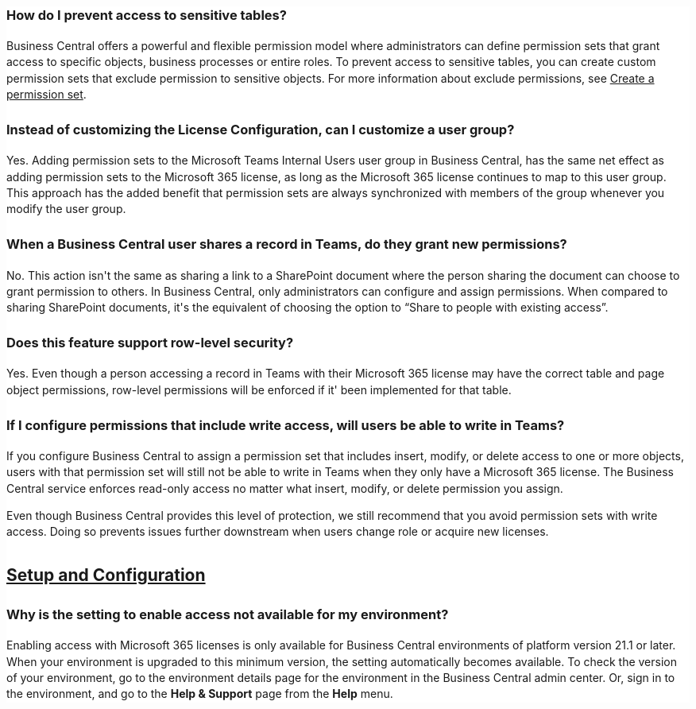 ### How do I prevent access to sensitive tables?

Business Central offers a powerful and flexible permission model where administrators can define permission sets that grant access to specific objects, business processes or entire roles. To prevent access to sensitive tables, you can create custom permission sets that exclude permission to sensitive objects. For more information about exclude permissions, see [Create a permission set](ui-define-granular-permissions.md).  

### Instead of customizing the License Configuration, can I customize a user group?

Yes. Adding permission sets to the Microsoft Teams Internal Users user group in Business Central, has the same net effect as adding permission sets to the Microsoft 365 license, as long as the Microsoft 365 license continues to map to this user group. This approach has the added benefit that permission sets are always synchronized with members of the group whenever you modify the user group.

### When a Business Central user shares a record in Teams, do they grant new permissions?

No. This action isn't the same as sharing a link to a SharePoint document where the person sharing the document can choose to grant permission to others. In Business Central, only administrators can configure and assign permissions. When compared to sharing SharePoint documents, it's the equivalent of choosing the option to “Share to people with existing access”.

### Does this feature support row-level security?

Yes. Even though a person accessing a record in Teams with their Microsoft 365 license may have the correct table and page object permissions, row-level permissions will be enforced if it' been implemented for that table.  

### If I configure permissions that include write access, will users be able to write in Teams?

If you configure Business Central to assign a permission set that includes insert, modify, or delete access to one or more objects, users with that permission set will still not be able to write in Teams when they only have a Microsoft 365 license. The Business Central service enforces read-only access no matter what insert, modify, or delete permission you assign.  

Even though Business Central provides this level of protection, we still recommend that you avoid permission sets with write access. Doing so prevents issues further downstream when users change role or acquire new licenses.  

## [Setup and Configuration](#tab/setup)

### Why is the setting to enable access not available for my environment?

Enabling access with Microsoft 365 licenses is only available for Business Central environments of platform version 21.1 or later. When your environment is upgraded to this minimum version, the setting automatically becomes available. To check the version of your environment, go to the environment details page for the environment in the Business Central admin center. Or, sign in to the environment, and go to the **Help & Support** page from the **Help** menu.
